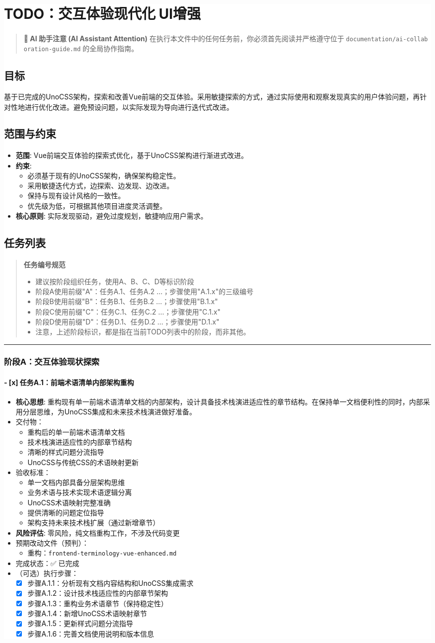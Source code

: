 # TODO：交互体验现代化 UI增强

> **🤖 AI 助手注意 (AI Assistant Attention)**
> 在执行本文件中的任何任务前，你必须首先阅读并严格遵守位于 `documentation/ai-collaboration-guide.md` 的全局协作指南。

## 目标
基于已完成的UnoCSS架构，探索和改善Vue前端的交互体验。采用敏捷探索的方式，通过实际使用和观察发现真实的用户体验问题，再针对性地进行优化改进。避免预设问题，以实际发现为导向进行迭代式改进。

## 范围与约束
- **范围**: Vue前端交互体验的探索式优化，基于UnoCSS架构进行渐进式改进。
- **约束**:
  - 必须基于现有的UnoCSS架构，确保架构稳定性。
  - 采用敏捷迭代方式，边探索、边发现、边改进。
  - 保持与现有设计风格的一致性。
  - 优先级为低，可根据其他项目进度灵活调整。
- **核心原则**: 实际发现驱动，避免过度规划，敏捷响应用户需求。

## 任务列表

> **任务编号规范**
> - 建议按阶段组织任务，使用A、B、C、D等标识阶段
> - 阶段A使用前缀"A"：任务A.1、任务A.2 …；步骤使用"A.1.x"的三级编号
> - 阶段B使用前缀"B"：任务B.1、任务B.2 …；步骤使用"B.1.x"
> - 阶段C使用前缀"C"：任务C.1、任务C.2 …；步骤使用"C.1.x"
> - 阶段D使用前缀"D"：任务D.1、任务D.2 …；步骤使用"D.1.x"
> - 注意，上述阶段标识，都是指在当前TODO列表中的阶段，而非其他。

---

### **阶段A：交互体验现状探索**

#### - [x] 任务A.1：前端术语清单内部架构重构
- **核心思想**: 重构现有单一前端术语清单文档的内部架构，设计具备技术栈演进适应性的章节结构。在保持单一文档便利性的同时，内部采用分层思维，为UnoCSS集成和未来技术栈演进做好准备。
- 交付物：
  - 重构后的单一前端术语清单文档
  - 技术栈演进适应性的内部章节结构
  - 清晰的样式问题分流指导
  - UnoCSS与传统CSS的术语映射更新
- 验收标准：
  - 单一文档内部具备分层架构思维
  - 业务术语与技术实现术语逻辑分离
  - UnoCSS术语映射完整准确
  - 提供清晰的问题定位指导
  - 架构支持未来技术栈扩展（通过新增章节）
- **风险评估**: 零风险，纯文档重构工作，不涉及代码变更
- 预期改动文件（预判）：
  - 重构：`frontend-terminology-vue-enhanced.md`
- 完成状态：✅ 已完成
- （可选）执行步骤：
   - [x] 步骤A.1.1：分析现有文档内容结构和UnoCSS集成需求
   - [x] 步骤A.1.2：设计技术栈适应性的内部章节架构
   - [x] 步骤A.1.3：重构业务术语章节（保持稳定性）
   - [x] 步骤A.1.4：新增UnoCSS术语映射章节
   - [x] 步骤A.1.5：更新样式问题分流指导
   - [x] 步骤A.1.6：完善文档使用说明和版本信息
